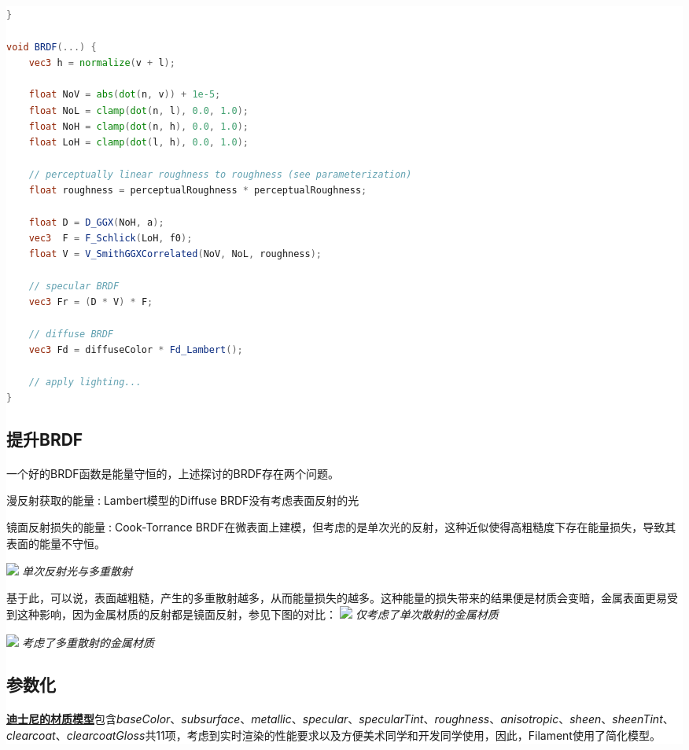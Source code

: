 ```glsl
}

void BRDF(...) {
    vec3 h = normalize(v + l);

    float NoV = abs(dot(n, v)) + 1e-5;
    float NoL = clamp(dot(n, l), 0.0, 1.0);
    float NoH = clamp(dot(n, h), 0.0, 1.0);
    float LoH = clamp(dot(l, h), 0.0, 1.0);

    // perceptually linear roughness to roughness (see parameterization)
    float roughness = perceptualRoughness * perceptualRoughness;

    float D = D_GGX(NoH, a);
    vec3  F = F_Schlick(LoH, f0);
    float V = V_SmithGGXCorrelated(NoV, NoL, roughness);

    // specular BRDF
    vec3 Fr = (D * V) * F;

    // diffuse BRDF
    vec3 Fd = diffuseColor * Fd_Lambert();

    // apply lighting...
}
```


## 提升BRDF

一个好的BRDF函数是能量守恒的，上述探讨的BRDF存在两个问题。

漫反射获取的能量
: Lambert模型的Diffuse BRDF没有考虑表面反射的光

镜面反射损失的能量
: Cook-Torrance BRDF在微表面上建模，但考虑的是单次光的反射，这种近似使得高粗糙度下存在能量损失，导致其表面的能量不守恒。

![](diagram_single_vs_multi_scatter.png)
_单次反射光与多重散射_

基于此，可以说，表面越粗糙，产生的多重散射越多，从而能量损失的越多。这种能量的损失带来的结果便是材质会变暗，金属表面更易受到这种影响，因为金属材质的反射都是镜面反射，参见下图的对比：
![](material_metallic_energy_loss.png)
_仅考虑了单次散射的金属材质_

![](material_metallic_energy_preservation.png)
_考虑了多重散射的金属材质_

## 参数化

[**迪士尼的材质模型**](https://media.disneyanimation.com/uploads/production/publication_asset/48/asset/s2012_pbs_disney_brdf_notes_v3.pdf)包含*baseColor*、*subsurface*、*metallic*、*specular*、*specularTint*、*roughness*、*anisotropic*、*sheen*、*sheenTint*、*clearcoat*、*clearcoatGloss*共11项，考虑到实时渲染的性能要求以及方便美术同学和开发同学使用，因此，Filament使用了简化模型。
